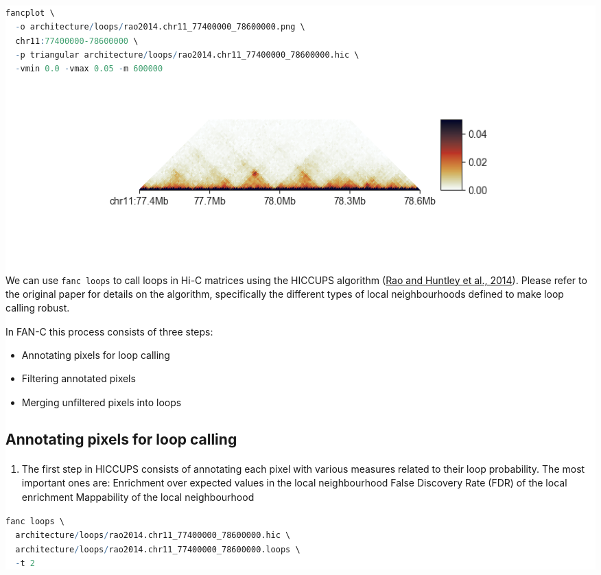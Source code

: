 ``` r
fancplot \
  -o architecture/loops/rao2014.chr11_77400000_78600000.png \
  chr11:77400000-78600000 \
  -p triangular architecture/loops/rao2014.chr11_77400000_78600000.hic \
  -vmin 0.0 -vmax 0.05 -m 600000
```

<center>

![](figures/hic_feature_analyses_figure_15.png)

</center>

We can use `fanc loops` to call loops in Hi-C matrices using the HICCUPS
algorithm ([Rao and Huntley et al.,
2014](https://www.cell.com/fulltext/S0092-8674(14)01497-4)). Please
refer to the original paper for details on the algorithm, specifically
the different types of local neighbourhoods defined to make loop calling
robust.

In FAN-C this process consists of three steps:

- Annotating pixels for loop calling

- Filtering annotated pixels

- Merging unfiltered pixels into loops

## Annotating pixels for loop calling

1)  The first step in HICCUPS consists of annotating each pixel with
    various measures related to their loop probability. The most
    important ones are: Enrichment over expected values in the local
    neighbourhood False Discovery Rate (FDR) of the local enrichment
    Mappability of the local neighbourhood

``` r
fanc loops \
  architecture/loops/rao2014.chr11_77400000_78600000.hic \
  architecture/loops/rao2014.chr11_77400000_78600000.loops \
  -t 2
```
